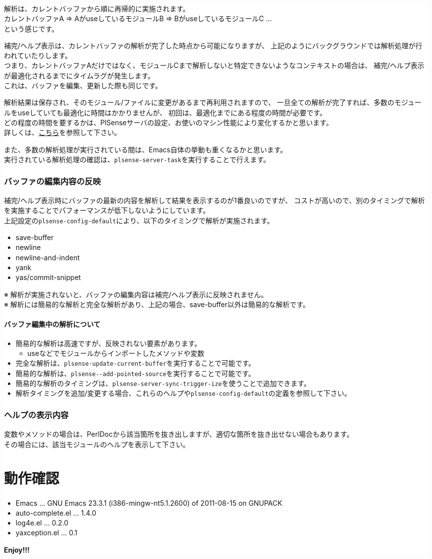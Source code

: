 解析は、カレントバッファから順に再帰的に実施されます。  
カレントバッファA ⇒ AがuseしているモジュールB ⇒ BがuseしているモジュールC ...  
という感じです。

補完/ヘルプ表示は、カレントバッファの解析が完了した時点から可能になりますが、
上記のようにバックグラウンドでは解析処理が行われていたりします。  
つまり、カレントバッファAだけではなく、モジュールCまで解析しないと特定できないようなコンテキストの場合は、
補完/ヘルプ表示が最適化されるまでにタイムラグが発生します。  
これは、バッファを編集、更新した際も同じです。

解析結果は保存され、そのモジュール/ファイルに変更があるまで再利用されますので、
一旦全ての解析が完了すれば、多数のモジュールをuseしていても最適化に時間はかかりませんが、
初回は、最適化までにある程度の時間が必要です。  
どの程度の時間を要するかは、PlSenseサーバの設定、お使いのマシン性能により変化するかと思います。  
詳しくは、[こちら](https://github.com/aki2o/plsense/wiki/Resource-@ja)を参照して下さい。

また、多数の解析処理が実行されている間は、Emacs自体の挙動も重くなるかと思います。  
実行されている解析処理の確認は、`plsense-server-task`を実行することで行えます。

### バッファの編集内容の反映

補完/ヘルプ表示時にバッファの最新の内容を解析して結果を表示するのが1番良いのですが、
コストが高いので、別のタイミングで解析を実施することでパフォーマンスが低下しないようにしています。  
上記設定の`plsense-config-default`により、以下のタイミングで解析が実施されます。

* save-buffer
* newline
* newline-and-indent
* yank
* yas/commit-snippet

※ 解析が実施されないと、バッファの編集内容は補完/ヘルプ表示に反映されません。  
※ 解析には簡易的な解析と完全な解析があり、上記の場合、save-buffer以外は簡易的な解析です。  

#### バッファ編集中の解析について

* 簡易的な解析は高速ですが、反映されない要素があります。
    * useなどでモジュールからインポートしたメソッドや変数
* 完全な解析は、`plsense-update-current-buffer`を実行することで可能です。
* 簡易的な解析は、`plsense--add-pointed-source`を実行することで可能です。
* 簡易的な解析のタイミングは、`plsense-server-sync-trigger-ize`を使うことで追加できます。
* 解析タイミングを追加/変更する場合、これらのヘルプや`plsense-config-default`の定義を参照して下さい。

### ヘルプの表示内容

変数やメソッドの場合は、PerlDocから該当箇所を抜き出しますが、適切な箇所を抜き出せない場合もあります。  
その場合には、該当モジュールのヘルプを表示して下さい。


動作確認
========

* Emacs ... GNU Emacs 23.3.1 (i386-mingw-nt5.1.2600) of 2011-08-15 on GNUPACK
* auto-complete.el ... 1.4.0
* log4e.el ... 0.2.0
* yaxception.el ... 0.1


**Enjoy!!!**

